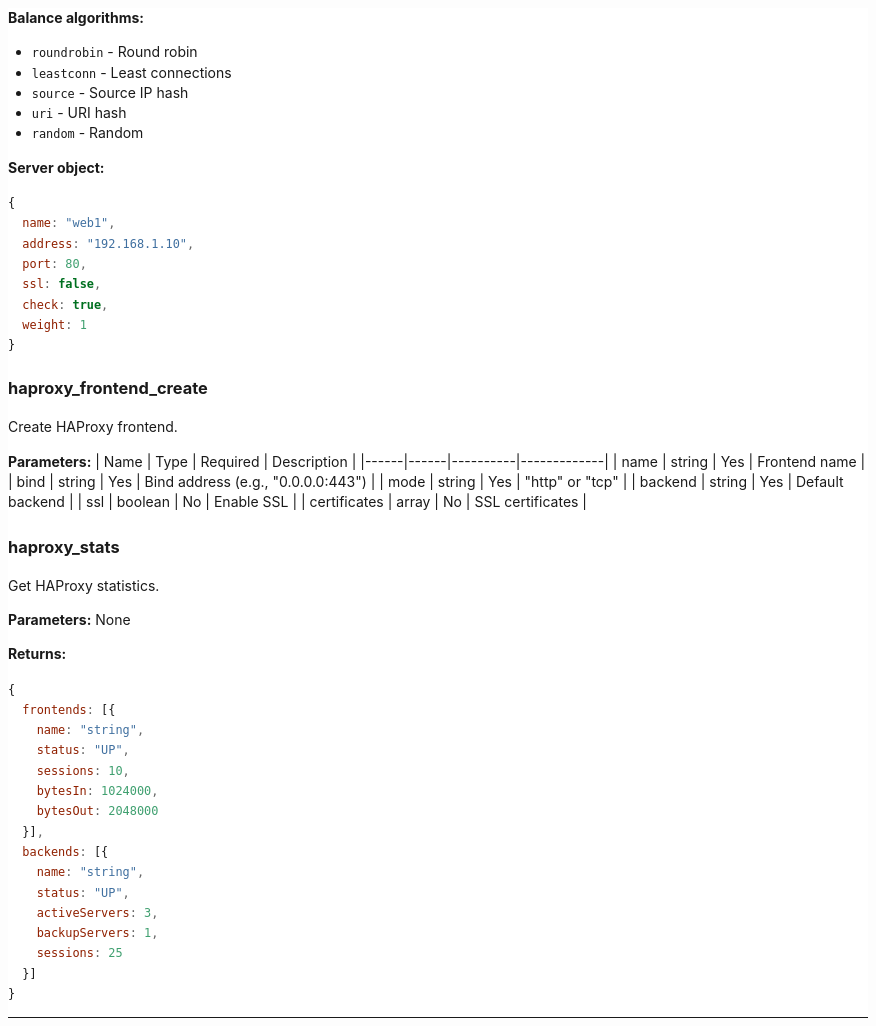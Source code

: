**Balance algorithms:**
- `roundrobin` - Round robin
- `leastconn` - Least connections
- `source` - Source IP hash
- `uri` - URI hash
- `random` - Random

**Server object:**
```javascript
{
  name: "web1",
  address: "192.168.1.10",
  port: 80,
  ssl: false,
  check: true,
  weight: 1
}
```

### haproxy_frontend_create

Create HAProxy frontend.

**Parameters:**
| Name | Type | Required | Description |
|------|------|----------|-------------|
| name | string | Yes | Frontend name |
| bind | string | Yes | Bind address (e.g., "0.0.0.0:443") |
| mode | string | Yes | "http" or "tcp" |
| backend | string | Yes | Default backend |
| ssl | boolean | No | Enable SSL |
| certificates | array | No | SSL certificates |

### haproxy_stats

Get HAProxy statistics.

**Parameters:** None

**Returns:**
```javascript
{
  frontends: [{
    name: "string",
    status: "UP",
    sessions: 10,
    bytesIn: 1024000,
    bytesOut: 2048000
  }],
  backends: [{
    name: "string",
    status: "UP",
    activeServers: 3,
    backupServers: 1,
    sessions: 25
  }]
}
```

---